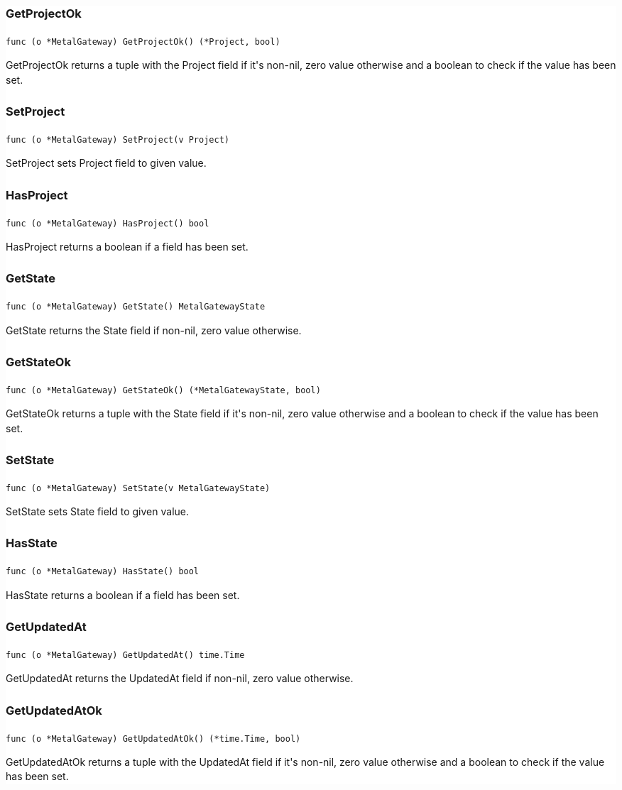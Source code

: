 ### GetProjectOk

`func (o *MetalGateway) GetProjectOk() (*Project, bool)`

GetProjectOk returns a tuple with the Project field if it's non-nil, zero value otherwise
and a boolean to check if the value has been set.

### SetProject

`func (o *MetalGateway) SetProject(v Project)`

SetProject sets Project field to given value.

### HasProject

`func (o *MetalGateway) HasProject() bool`

HasProject returns a boolean if a field has been set.

### GetState

`func (o *MetalGateway) GetState() MetalGatewayState`

GetState returns the State field if non-nil, zero value otherwise.

### GetStateOk

`func (o *MetalGateway) GetStateOk() (*MetalGatewayState, bool)`

GetStateOk returns a tuple with the State field if it's non-nil, zero value otherwise
and a boolean to check if the value has been set.

### SetState

`func (o *MetalGateway) SetState(v MetalGatewayState)`

SetState sets State field to given value.

### HasState

`func (o *MetalGateway) HasState() bool`

HasState returns a boolean if a field has been set.

### GetUpdatedAt

`func (o *MetalGateway) GetUpdatedAt() time.Time`

GetUpdatedAt returns the UpdatedAt field if non-nil, zero value otherwise.

### GetUpdatedAtOk

`func (o *MetalGateway) GetUpdatedAtOk() (*time.Time, bool)`

GetUpdatedAtOk returns a tuple with the UpdatedAt field if it's non-nil, zero value otherwise
and a boolean to check if the value has been set.
